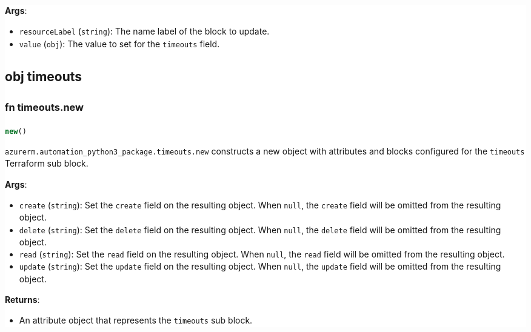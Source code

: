 
**Args**:
  - `resourceLabel` (`string`): The name label of the block to update.
  - `value` (`obj`): The value to set for the `timeouts` field.


## obj timeouts



### fn timeouts.new

```ts
new()
```


`azurerm.automation_python3_package.timeouts.new` constructs a new object with attributes and blocks configured for the `timeouts`
Terraform sub block.



**Args**:
  - `create` (`string`): Set the `create` field on the resulting object. When `null`, the `create` field will be omitted from the resulting object.
  - `delete` (`string`): Set the `delete` field on the resulting object. When `null`, the `delete` field will be omitted from the resulting object.
  - `read` (`string`): Set the `read` field on the resulting object. When `null`, the `read` field will be omitted from the resulting object.
  - `update` (`string`): Set the `update` field on the resulting object. When `null`, the `update` field will be omitted from the resulting object.

**Returns**:
  - An attribute object that represents the `timeouts` sub block.

